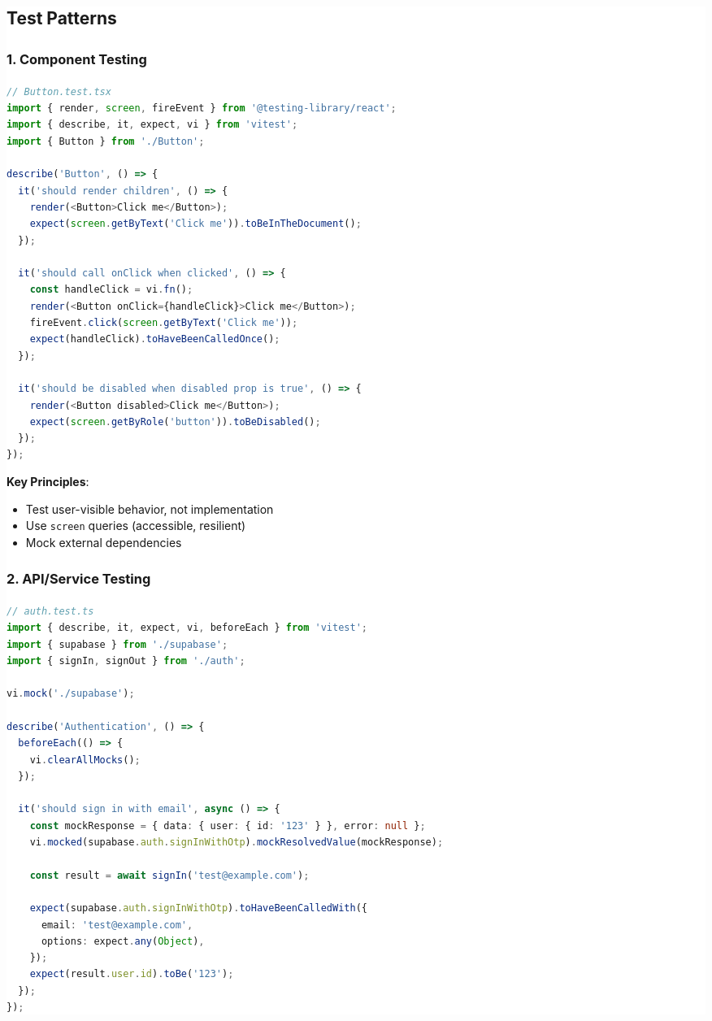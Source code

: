 ## Test Patterns

### 1. Component Testing

```typescript
// Button.test.tsx
import { render, screen, fireEvent } from '@testing-library/react';
import { describe, it, expect, vi } from 'vitest';
import { Button } from './Button';

describe('Button', () => {
  it('should render children', () => {
    render(<Button>Click me</Button>);
    expect(screen.getByText('Click me')).toBeInTheDocument();
  });

  it('should call onClick when clicked', () => {
    const handleClick = vi.fn();
    render(<Button onClick={handleClick}>Click me</Button>);
    fireEvent.click(screen.getByText('Click me'));
    expect(handleClick).toHaveBeenCalledOnce();
  });

  it('should be disabled when disabled prop is true', () => {
    render(<Button disabled>Click me</Button>);
    expect(screen.getByRole('button')).toBeDisabled();
  });
});
```

**Key Principles**:
- Test user-visible behavior, not implementation
- Use `screen` queries (accessible, resilient)
- Mock external dependencies

### 2. API/Service Testing

```typescript
// auth.test.ts
import { describe, it, expect, vi, beforeEach } from 'vitest';
import { supabase } from './supabase';
import { signIn, signOut } from './auth';

vi.mock('./supabase');

describe('Authentication', () => {
  beforeEach(() => {
    vi.clearAllMocks();
  });

  it('should sign in with email', async () => {
    const mockResponse = { data: { user: { id: '123' } }, error: null };
    vi.mocked(supabase.auth.signInWithOtp).mockResolvedValue(mockResponse);

    const result = await signIn('test@example.com');

    expect(supabase.auth.signInWithOtp).toHaveBeenCalledWith({
      email: 'test@example.com',
      options: expect.any(Object),
    });
    expect(result.user.id).toBe('123');
  });
});
```
